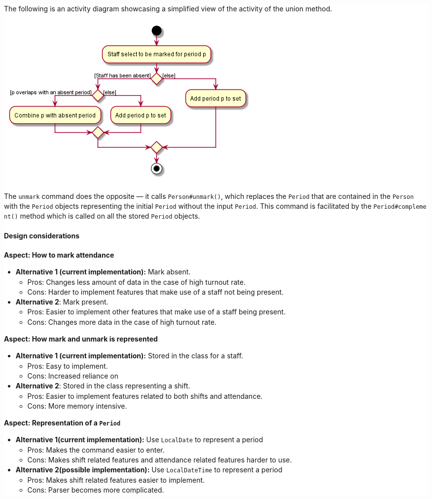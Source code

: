 The following is an activity diagram showcasing a simplified view of the activity of the union method.

![activity](images/PeriodUnionActivityDiagram.png)

The `unmark` command does the opposite — it calls `Person#unmark()`, which replaces the
`Period` that are contained in the `Person` with the `Period` objects representing
the initial `Period` without the input `Period`. This command is facilitated by the
`Period#complement()` method which is called on all the stored `Period` objects.






#### Design considerations

**Aspect: How to mark attendance**

 * **Alternative 1 (current implementation):** Mark absent.
   * Pros: Changes less amount of data in the case of high turnout rate.
   * Cons: Harder to implement features that make use of a staff not being present.
 * **Alternative 2**: Mark present.
   * Pros: Easier to implement other features that make use of a staff being present. 
   * Cons: Changes more data in the case of high turnout rate.

**Aspect: How mark and unmark is represented**

 * **Alternative 1 (current implementation):** Stored in the class for a staff.
   * Pros: Easy to implement.
   * Cons: Increased reliance on 
 * **Alternative 2**: Stored in the class representing a shift. 
   * Pros: Easier to implement features related to both shifts and attendance.
   * Cons: More memory intensive.

**Aspect: Representation of a `Period`**

 * **Alternative 1(current implementation):** Use `LocalDate` to represent a period
   * Pros: Makes the command easier to enter. 
   * Cons: Makes shift related features and attendance related features harder to use.
 * **Alternative 2(possible implementation):** Use `LocalDateTime` to represent a period
   * Pros: Makes shift related features easier to implement.
   * Cons: Parser becomes more complicated.

